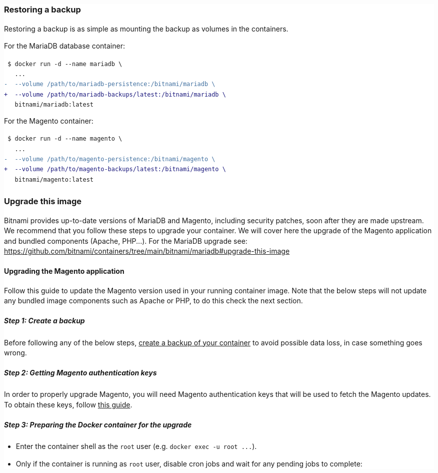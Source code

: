 ### Restoring a backup

Restoring a backup is as simple as mounting the backup as volumes in the containers.

For the MariaDB database container:

```diff
 $ docker run -d --name mariadb \
   ...
-  --volume /path/to/mariadb-persistence:/bitnami/mariadb \
+  --volume /path/to/mariadb-backups/latest:/bitnami/mariadb \
   bitnami/mariadb:latest
```

For the Magento container:

```diff
 $ docker run -d --name magento \
   ...
-  --volume /path/to/magento-persistence:/bitnami/magento \
+  --volume /path/to/magento-backups/latest:/bitnami/magento \
   bitnami/magento:latest
```

### Upgrade this image

Bitnami provides up-to-date versions of MariaDB and Magento, including security patches, soon after they are made upstream. We recommend that you follow these steps to upgrade your container. We will cover here the upgrade of the Magento application and bundled components (Apache, PHP...). For the MariaDB upgrade see: <https://github.com/bitnami/containers/tree/main/bitnami/mariadb#upgrade-this-image>

#### Upgrading the Magento application

Follow this guide to update the Magento version used in your running container image. Note that the below steps will not update any bundled image components such as Apache or PHP, to do this check the next section.

##### Step 1: Create a backup

Before following any of the below steps, [create a backup of your container](#backing-up-your-container) to avoid possible data loss, in case something goes wrong.

##### Step 2: Getting Magento authentication keys

In order to properly upgrade Magento, you will need Magento authentication keys that will be used to fetch the Magento updates. To obtain these keys, follow [this guide](https://devdocs.magento.com/guides/v2.4/install-gde/prereq/connect-auth.html).

##### Step 3: Preparing the Docker container for the upgrade

* Enter the container shell as the `root` user (e.g. `docker exec -u root ...`).

* Only if the container is running as `root` user, disable cron jobs and wait for any pending jobs to complete:
